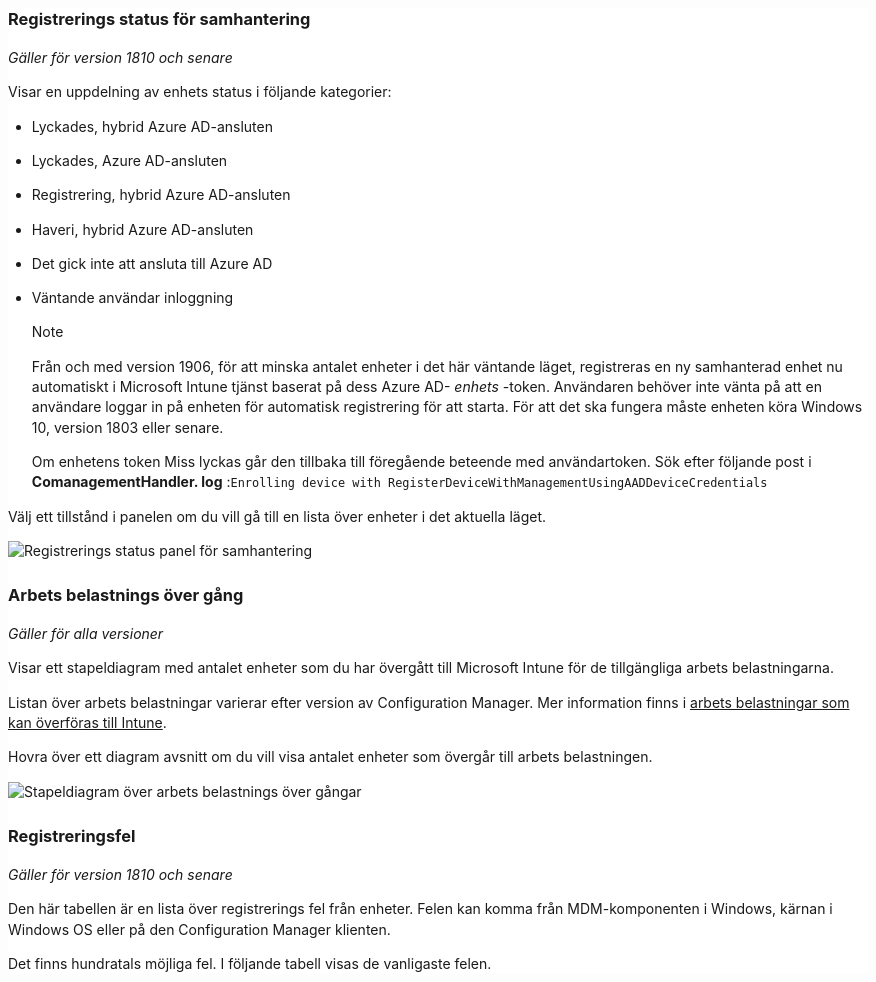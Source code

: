 ### <a name="co-management-enrollment-status"></a>Registrerings status för samhantering

*Gäller för version 1810 och senare*

Visar en uppdelning av enhets status i följande kategorier:

- Lyckades, hybrid Azure AD-ansluten  
- Lyckades, Azure AD-ansluten  
- Registrering, hybrid Azure AD-ansluten  
- Haveri, hybrid Azure AD-ansluten  
- Det gick inte att ansluta till Azure AD  
- Väntande användar inloggning  

    > [!Note]  
    > Från och med version 1906, för att minska antalet enheter i det här väntande läget, registreras en ny samhanterad enhet nu automatiskt i Microsoft Intune tjänst baserat på dess Azure AD- *enhets* -token. Användaren behöver inte vänta på att en användare loggar in på enheten för automatisk registrering för att starta. För att det ska fungera måste enheten köra Windows 10, version 1803 eller senare.
    >
    > Om enhetens token Miss lyckas går den tillbaka till föregående beteende med användartoken. Sök efter följande post i **ComanagementHandler. log** :`Enrolling device with RegisterDeviceWithManagementUsingAADDeviceCredentials`

Välj ett tillstånd i panelen om du vill gå till en lista över enheter i det aktuella läget.  

![Registrerings status panel för samhantering](media/co-management-dashboard/1358980-enrollment-status.png)


### <a name="workload-transition"></a>Arbets belastnings över gång

*Gäller för alla versioner*

Visar ett stapeldiagram med antalet enheter som du har övergått till Microsoft Intune för de tillgängliga arbets belastningarna.

Listan över arbets belastningar varierar efter version av Configuration Manager. Mer information finns i [arbets belastningar som kan överföras till Intune](workloads.md).

Hovra över ett diagram avsnitt om du vill visa antalet enheter som övergår till arbets belastningen. 

![Stapeldiagram över arbets belastnings över gångar](media/co-management-dashboard/Workload-Transition.PNG)


### <a name="enrollment-errors"></a>Registreringsfel

*Gäller för version 1810 och senare*

Den här tabellen är en lista över registrerings fel från enheter. Felen kan komma från MDM-komponenten i Windows, kärnan i Windows OS eller på den Configuration Manager klienten.

Det finns hundratals möjliga fel. I följande tabell visas de vanligaste felen.
